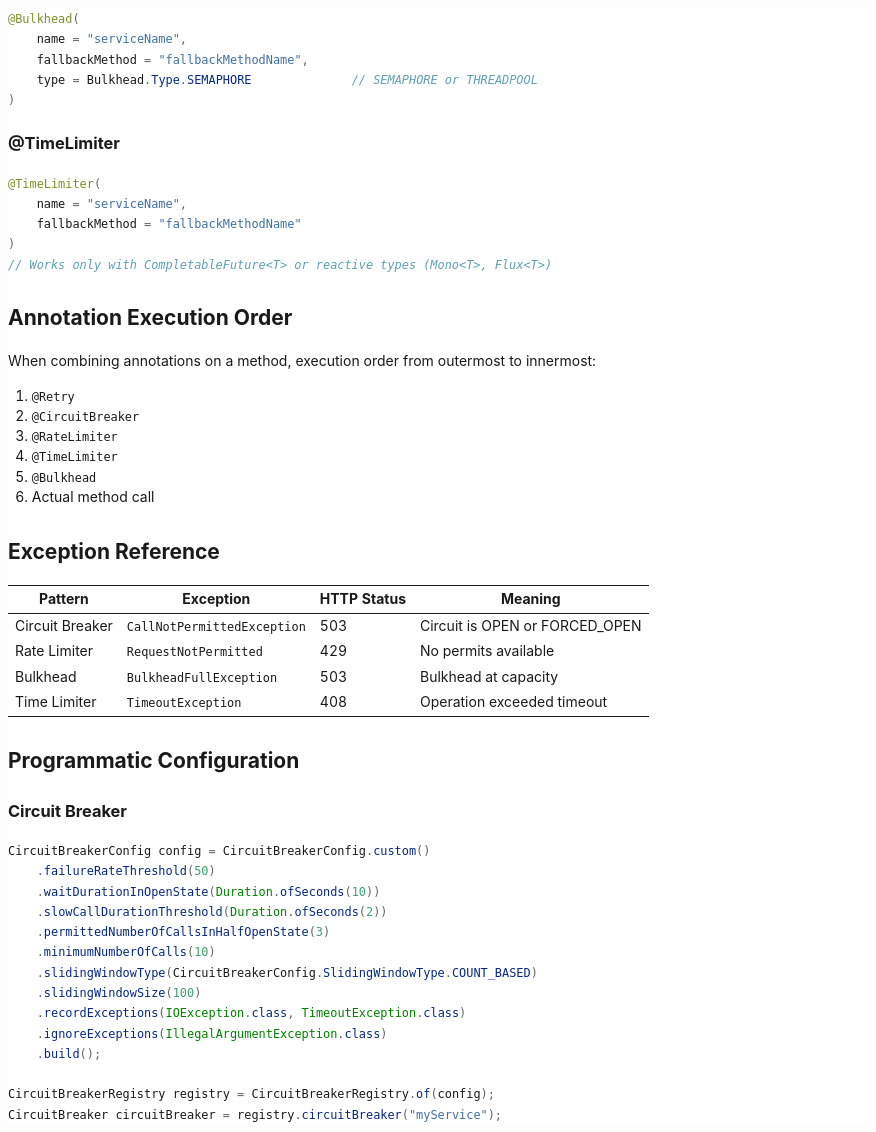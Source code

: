 ```java
@Bulkhead(
    name = "serviceName",
    fallbackMethod = "fallbackMethodName",
    type = Bulkhead.Type.SEMAPHORE              // SEMAPHORE or THREADPOOL
)
```

### @TimeLimiter

```java
@TimeLimiter(
    name = "serviceName",
    fallbackMethod = "fallbackMethodName"
)
// Works only with CompletableFuture<T> or reactive types (Mono<T>, Flux<T>)
```

## Annotation Execution Order

When combining annotations on a method, execution order from outermost to innermost:

1. `@Retry`
2. `@CircuitBreaker`
3. `@RateLimiter`
4. `@TimeLimiter`
5. `@Bulkhead`
6. Actual method call

## Exception Reference

| Pattern | Exception | HTTP Status | Meaning |
|---------|-----------|-------------|---------|
| Circuit Breaker | `CallNotPermittedException` | 503 | Circuit is OPEN or FORCED_OPEN |
| Rate Limiter | `RequestNotPermitted` | 429 | No permits available |
| Bulkhead | `BulkheadFullException` | 503 | Bulkhead at capacity |
| Time Limiter | `TimeoutException` | 408 | Operation exceeded timeout |

## Programmatic Configuration

### Circuit Breaker

```java
CircuitBreakerConfig config = CircuitBreakerConfig.custom()
    .failureRateThreshold(50)
    .waitDurationInOpenState(Duration.ofSeconds(10))
    .slowCallDurationThreshold(Duration.ofSeconds(2))
    .permittedNumberOfCallsInHalfOpenState(3)
    .minimumNumberOfCalls(10)
    .slidingWindowType(CircuitBreakerConfig.SlidingWindowType.COUNT_BASED)
    .slidingWindowSize(100)
    .recordExceptions(IOException.class, TimeoutException.class)
    .ignoreExceptions(IllegalArgumentException.class)
    .build();

CircuitBreakerRegistry registry = CircuitBreakerRegistry.of(config);
CircuitBreaker circuitBreaker = registry.circuitBreaker("myService");
```
